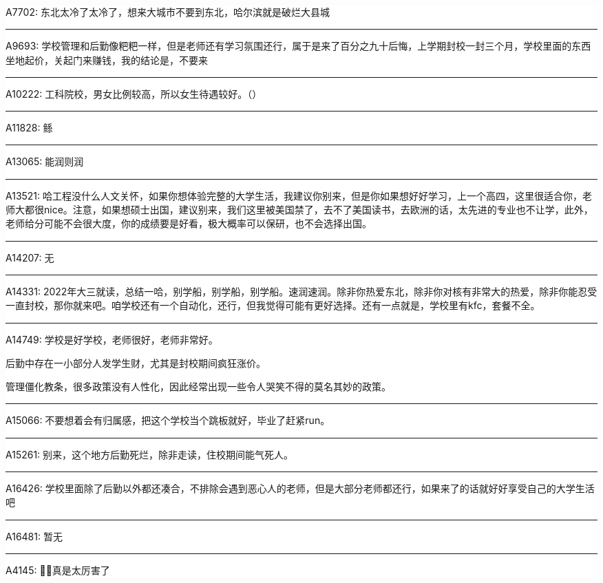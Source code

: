 A7702: 东北太冷了太冷了，想来大城市不要到东北，哈尔滨就是破烂大县城

***

A9693: 学校管理和后勤像粑粑一样，但是老师还有学习氛围还行，属于是来了百分之九十后悔，上学期封校一封三个月，学校里面的东西坐地起价，关起门来赚钱，我的结论是，不要来

***

A10222: 工科院校，男女比例较高，所以女生待遇较好。（）

***

A11828: 鲧

***

A13065: 能润则润

***

A13521: 哈工程没什么人文关怀，如果你想体验完整的大学生活，我建议你别来，但是你如果想好好学习，上一个高四，这里很适合你，老师大都很nice。注意，如果想硕士出国，建议别来，我们这里被美国禁了，去不了美国读书，去欧洲的话，太先进的专业也不让学，此外，老师给分可能不会很大度，你的成绩要是好看，极大概率可以保研，也不会选择出国。

***

A14207: 无

***

A14331: 2022年大三就读，总结一哈，别学船，别学船，别学船。速润速润。除非你热爱东北，除非你对核有非常大的热爱，除非你能忍受一直封校，那你就来吧。咱学校还有一个自动化，还行，但我觉得可能有更好选择。还有一点就是，学校里有kfc，套餐不全。

***

A14749: 学校是好学校，老师很好，老师非常好。

后勤中存在一小部分人发学生财，尤其是封校期间疯狂涨价。

管理僵化教条，很多政策没有人性化，因此经常出现一些令人哭笑不得的莫名其妙的政策。

***

A15066: 不要想着会有归属感，把这个学校当个跳板就好，毕业了赶紧run。

***

A15261: 别来，这个地方后勤死烂，除非走读，住校期间能气死人。

***

A16426: 学校里面除了后勤以外都还凑合，不排除会遇到恶心人的老师，但是大部分老师都还行，如果来了的话就好好享受自己的大学生活吧

***

A16481: 暂无

***

A4145: 💊🐠真是太厉害了